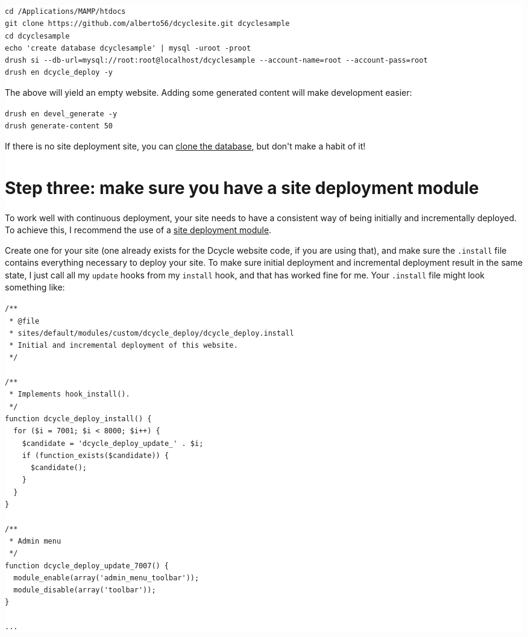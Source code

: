     cd /Applications/MAMP/htdocs
    git clone https://github.com/alberto56/dcyclesite.git dcyclesample
    cd dcyclesample
    echo 'create database dcyclesample' | mysql -uroot -proot
    drush si --db-url=mysql://root:root@localhost/dcyclesample --account-name=root --account-pass=root
    drush en dcycle_deploy -y

The above will yield an empty website. Adding some generated content will make development easier:

    drush en devel_generate -y
    drush generate-content 50

If there is no site deployment site, you can [clone the database](http://dcycleproject.org/blog/33), but don't make a habit of it!

Step three: make sure you have a site deployment module
=======================================================

To work well with continuous deployment, your site needs to have a consistent way of being initially and incrementally deployed. To achieve this, I recommend the use of a [site deployment module](http://dcycleproject.org/blog/44).

Create one for your site (one already exists for the Dcycle website code, if you are using that), and make sure the `.install` file contains everything necessary to deploy your site. To make sure initial deployment and incremental deployment result in the same state, I just call all my `update` hooks from my `install` hook, and that has worked fine for me. Your `.install` file might look something like:

    /**
     * @file
     * sites/default/modules/custom/dcycle_deploy/dcycle_deploy.install
     * Initial and incremental deployment of this website.
     */
    
    /**
     * Implements hook_install().
     */
    function dcycle_deploy_install() {
      for ($i = 7001; $i < 8000; $i++) {
        $candidate = 'dcycle_deploy_update_' . $i;
        if (function_exists($candidate)) {
          $candidate();
        }
      }
    }
    
    /**
     * Admin menu
     */
    function dcycle_deploy_update_7007() {
      module_enable(array('admin_menu_toolbar'));
      module_disable(array('toolbar'));
    }
    
    ...
    